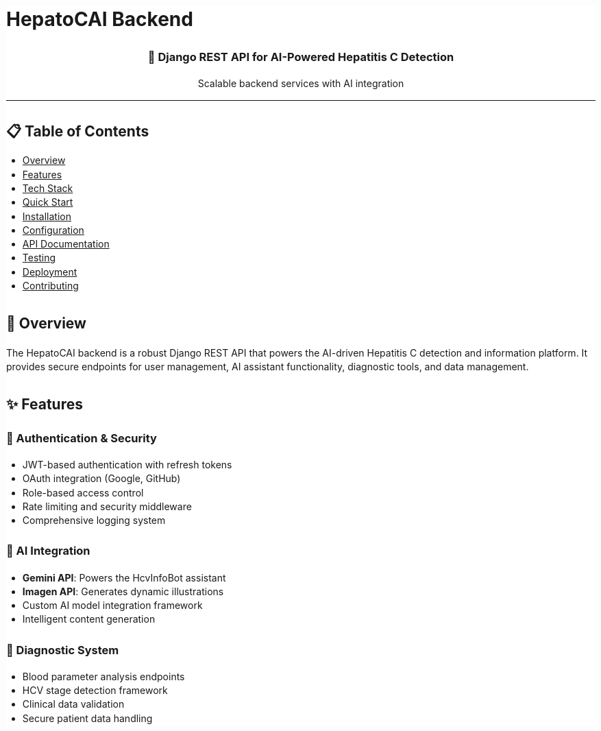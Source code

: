 # HepatoCAI Backend

<div align="center">
  <h3>🚀 Django REST API for AI-Powered Hepatitis C Detection</h3>
  <p>Scalable backend services with AI integration</p>
</div>

---

## 📋 Table of Contents

- [Overview](#overview)
- [Features](#features)
- [Tech Stack](#tech-stack)
- [Quick Start](#quick-start)
- [Installation](#installation)
- [Configuration](#configuration)
- [API Documentation](#api-documentation)
- [Testing](#testing)
- [Deployment](#deployment)
- [Contributing](#contributing)

## 🎯 Overview

The HepatoCAI backend is a robust Django REST API that powers the AI-driven Hepatitis C detection and information platform. It provides secure endpoints for user management, AI assistant functionality, diagnostic tools, and data management.

## ✨ Features

### 🔐 Authentication & Security

- JWT-based authentication with refresh tokens
- OAuth integration (Google, GitHub)
- Role-based access control
- Rate limiting and security middleware
- Comprehensive logging system

### 🤖 AI Integration

- **Gemini API**: Powers the HcvInfoBot assistant
- **Imagen API**: Generates dynamic illustrations
- Custom AI model integration framework
- Intelligent content generation

### 🏥 Diagnostic System

- Blood parameter analysis endpoints
- HCV stage detection framework
- Clinical data validation
- Secure patient data handling
